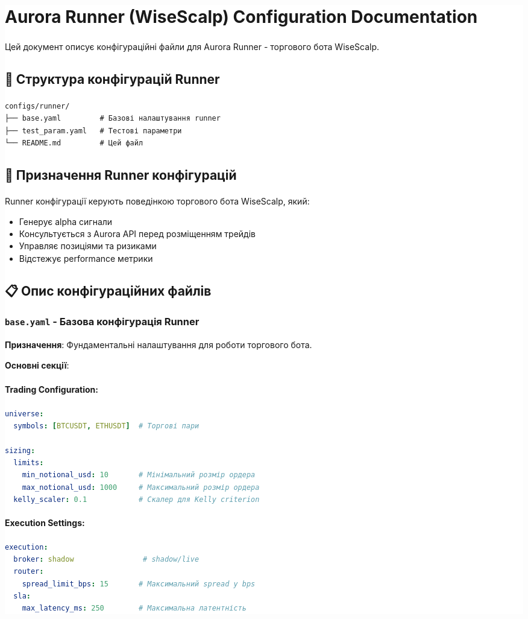 # Aurora Runner (WiseScalp) Configuration Documentation

Цей документ описує конфігураційні файли для Aurora Runner - торгового бота WiseScalp.

## 📁 Структура конфігурацій Runner

```
configs/runner/
├── base.yaml         # Базові налаштування runner
├── test_param.yaml   # Тестові параметри
└── README.md         # Цей файл
```

## 🎯 Призначення Runner конфігурацій

Runner конфігурації керують поведінкою торгового бота WiseScalp, який:
- Генерує alpha сигнали
- Консультується з Aurora API перед розміщенням трейдів
- Управляє позиціями та ризиками
- Відстежує performance метрики

## 📋 Опис конфігураційних файлів

### `base.yaml` - Базова конфігурація Runner

**Призначення**: Фундаментальні налаштування для роботи торгового бота.

**Основні секції**:

#### Trading Configuration:
```yaml
universe:
  symbols: [BTCUSDT, ETHUSDT]  # Торгові пари
  
sizing:
  limits:
    min_notional_usd: 10       # Мінімальний розмір ордера
    max_notional_usd: 1000     # Максимальний розмір ордера
  kelly_scaler: 0.1            # Скалер для Kelly criterion
```

#### Execution Settings:
```yaml
execution:
  broker: shadow                # shadow/live
  router:
    spread_limit_bps: 15       # Максимальний spread у bps
  sla:
    max_latency_ms: 250        # Максимальна латентність
```
